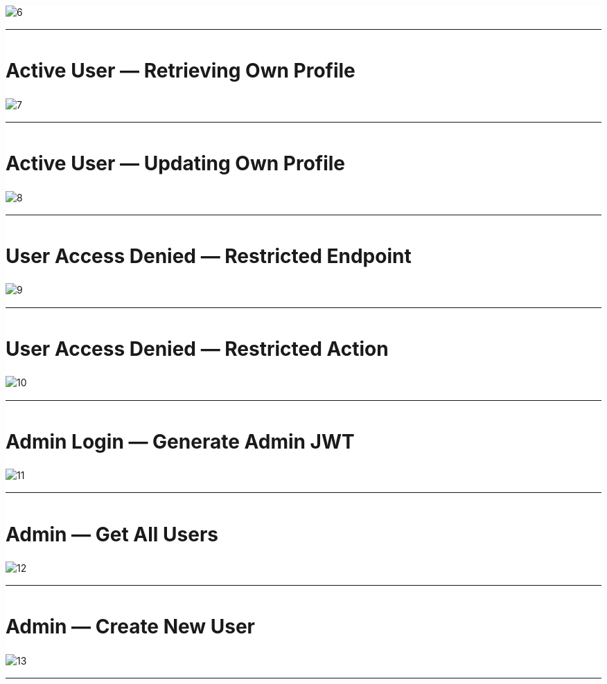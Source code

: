 <img width="939" height="585" alt="6" src="https://github.com/user-attachments/assets/aac88328-b170-40eb-b3ab-7c9c445373e3" />

---

# Active User — Retrieving Own Profile

<img width="938" height="552" alt="7" src="https://github.com/user-attachments/assets/363d2c42-3463-43b5-9650-c14077b3e3c0" />

---

# Active User — Updating Own Profile

<img width="941" height="566" alt="8" src="https://github.com/user-attachments/assets/bc35805c-cc39-461e-b79a-969f116904a0" />

---

# User Access Denied — Restricted Endpoint

<img width="937" height="455" alt="9" src="https://github.com/user-attachments/assets/627406c4-598b-4208-8fd6-2bcb931bd6e9" />

---

# User Access Denied — Restricted Action

<img width="939" height="512" alt="10" src="https://github.com/user-attachments/assets/d4d0e869-8fc7-485e-83ee-4cc55ad09433" />

---

# Admin Login — Generate Admin JWT

<img width="937" height="560" alt="11" src="https://github.com/user-attachments/assets/3f19fed8-01dd-48bc-8c36-19211b2bd432" />

---

# Admin — Get All Users

<img width="934" height="586" alt="12" src="https://github.com/user-attachments/assets/49ad3ab7-f6c4-438f-8d6c-53ff86f10f63" />

---

# Admin — Create New User

<img width="935" height="582" alt="13" src="https://github.com/user-attachments/assets/0c263033-2697-40f4-b1f3-d6e8c227606e" />

---